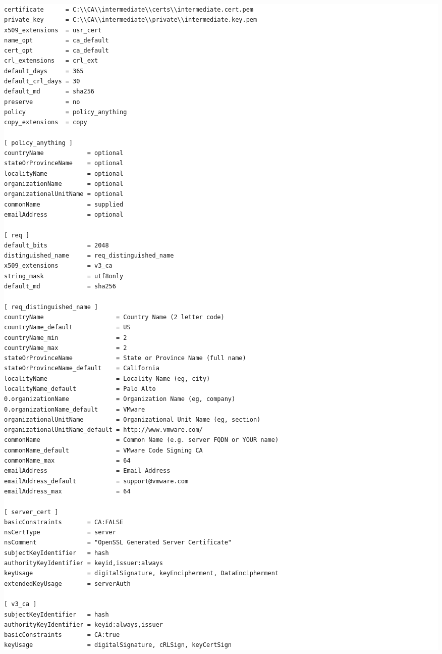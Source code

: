 ```
certificate      = C:\\CA\\intermediate\\certs\\intermediate.cert.pem
private_key      = C:\\CA\\intermediate\\private\\intermediate.key.pem
x509_extensions  = usr_cert
name_opt         = ca_default
cert_opt         = ca_default
crl_extensions   = crl_ext
default_days     = 365
default_crl_days = 30
default_md       = sha256
preserve         = no
policy           = policy_anything
copy_extensions  = copy

[ policy_anything ]
countryName            = optional
stateOrProvinceName    = optional
localityName           = optional
organizationName       = optional
organizationalUnitName = optional
commonName             = supplied
emailAddress           = optional

[ req ]
default_bits           = 2048
distinguished_name     = req_distinguished_name
x509_extensions        = v3_ca
string_mask            = utf8only
default_md             = sha256

[ req_distinguished_name ]
countryName                    = Country Name (2 letter code)
countryName_default            = US
countryName_min                = 2
countryName_max                = 2
stateOrProvinceName            = State or Province Name (full name)
stateOrProvinceName_default    = California
localityName                   = Locality Name (eg, city)
localityName_default           = Palo Alto
0.organizationName             = Organization Name (eg, company)
0.organizationName_default     = VMware
organizationalUnitName         = Organizational Unit Name (eg, section)
organizationalUnitName_default = http://www.vmware.com/
commonName                     = Common Name (e.g. server FQDN or YOUR name)
commonName_default             = VMware Code Signing CA
commonName_max                 = 64
emailAddress                   = Email Address
emailAddress_default           = support@vmware.com
emailAddress_max               = 64

[ server_cert ]
basicConstraints       = CA:FALSE
nsCertType             = server
nsComment              = "OpenSSL Generated Server Certificate"
subjectKeyIdentifier   = hash
authorityKeyIdentifier = keyid,issuer:always
keyUsage               = digitalSignature, keyEncipherment, DataEncipherment
extendedKeyUsage       = serverAuth

[ v3_ca ]
subjectKeyIdentifier   = hash
authorityKeyIdentifier = keyid:always,issuer
basicConstraints       = CA:true
keyUsage               = digitalSignature, cRLSign, keyCertSign
```